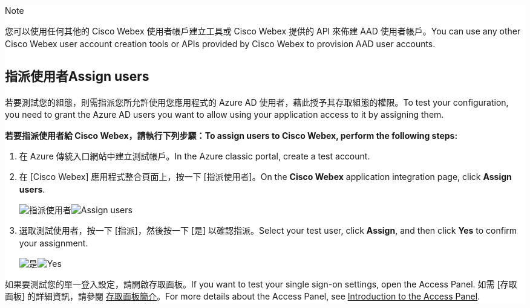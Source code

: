 >[!NOTE]
><span data-ttu-id="476c6-178">您可以使用任何其他的 Cisco Webex 使用者帳戶建立工具或 Cisco Webex 提供的 API 來佈建 AAD 使用者帳戶。</span><span class="sxs-lookup"><span data-stu-id="476c6-178">You can use any other Cisco Webex user account creation tools or APIs provided by Cisco Webex to provision AAD user accounts.</span></span> 
> 

## <a name="assign-users"></a><span data-ttu-id="476c6-179">指派使用者</span><span class="sxs-lookup"><span data-stu-id="476c6-179">Assign users</span></span>
<span data-ttu-id="476c6-180">若要測試您的組態，則需指派您所允許使用您應用程式的 Azure AD 使用者，藉此授予其存取組態的權限。</span><span class="sxs-lookup"><span data-stu-id="476c6-180">To test your configuration, you need to grant the Azure AD users you want to allow using your application access to it by assigning them.</span></span>

<span data-ttu-id="476c6-181">**若要指派使用者給 Cisco Webex，請執行下列步驟：**</span><span class="sxs-lookup"><span data-stu-id="476c6-181">**To assign users to Cisco Webex, perform the following steps:**</span></span>

1. <span data-ttu-id="476c6-182">在 Azure 傳統入口網站中建立測試帳戶。</span><span class="sxs-lookup"><span data-stu-id="476c6-182">In the Azure classic portal, create a test account.</span></span>
2. <span data-ttu-id="476c6-183">在 [Cisco Webex] 應用程式整合頁面上，按一下 [指派使用者]。</span><span class="sxs-lookup"><span data-stu-id="476c6-183">On the **Cisco Webex** application integration page, click **Assign users**.</span></span>
   
   <span data-ttu-id="476c6-184">![指派使用者](./media/active-directory-saas-cisco-webex-tutorial/IC777627.png "指派使用者")</span><span class="sxs-lookup"><span data-stu-id="476c6-184">![Assign users](./media/active-directory-saas-cisco-webex-tutorial/IC777627.png "Assign users")</span></span>
3. <span data-ttu-id="476c6-185">選取測試使用者，按一下 [指派]，然後按一下 [是] 以確認指派。</span><span class="sxs-lookup"><span data-stu-id="476c6-185">Select your test user, click **Assign**, and then click **Yes** to confirm your assignment.</span></span>
   
   <span data-ttu-id="476c6-186">![是](./media/active-directory-saas-cisco-webex-tutorial/IC767830.png "是")</span><span class="sxs-lookup"><span data-stu-id="476c6-186">![Yes](./media/active-directory-saas-cisco-webex-tutorial/IC767830.png "Yes")</span></span>

<span data-ttu-id="476c6-187">如果要測試您的單一登入設定，請開啟存取面板。</span><span class="sxs-lookup"><span data-stu-id="476c6-187">If you want to test your single sign-on settings, open the Access Panel.</span></span> <span data-ttu-id="476c6-188">如需 [存取面板] 的詳細資訊，請參閱 [存取面板簡介](active-directory-saas-access-panel-introduction.md)。</span><span class="sxs-lookup"><span data-stu-id="476c6-188">For more details about the Access Panel, see [Introduction to the Access Panel](active-directory-saas-access-panel-introduction.md).</span></span>

